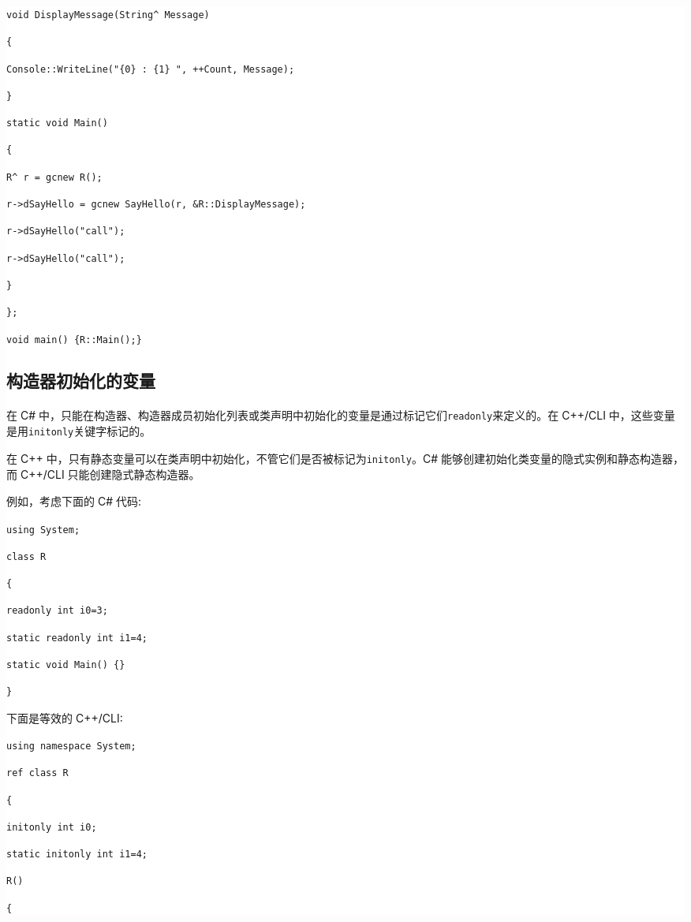`void DisplayMessage(String^ Message)`

`{`

`Console::WriteLine("{0} : {1} ", ++Count, Message);`

`}`

`static void Main()`

`{`

`R^ r = gcnew R();`

`r->dSayHello = gcnew SayHello(r, &R::DisplayMessage);`

`r->dSayHello("call");`

`r->dSayHello("call");`

`}`

`};`

`void main() {R::Main();}`

## 构造器初始化的变量

在 C# 中，只能在构造器、构造器成员初始化列表或类声明中初始化的变量是通过标记它们`readonly`来定义的。在 C++/CLI 中，这些变量是用`initonly`关键字标记的。

在 C++ 中，只有静态变量可以在类声明中初始化，不管它们是否被标记为`initonly`。C# 能够创建初始化类变量的隐式实例和静态构造器，而 C++/CLI 只能创建隐式静态构造器。

例如，考虑下面的 C# 代码:

`using System;`

`class R`

`{`

`readonly int i0=3;`

`static readonly int i1=4;`

`static void Main() {}`

`}`

下面是等效的 C++/CLI:

`using namespace System;`

`ref class R`

`{`

`initonly int i0;`

`static initonly int i1=4;`

`R()`

`{`
